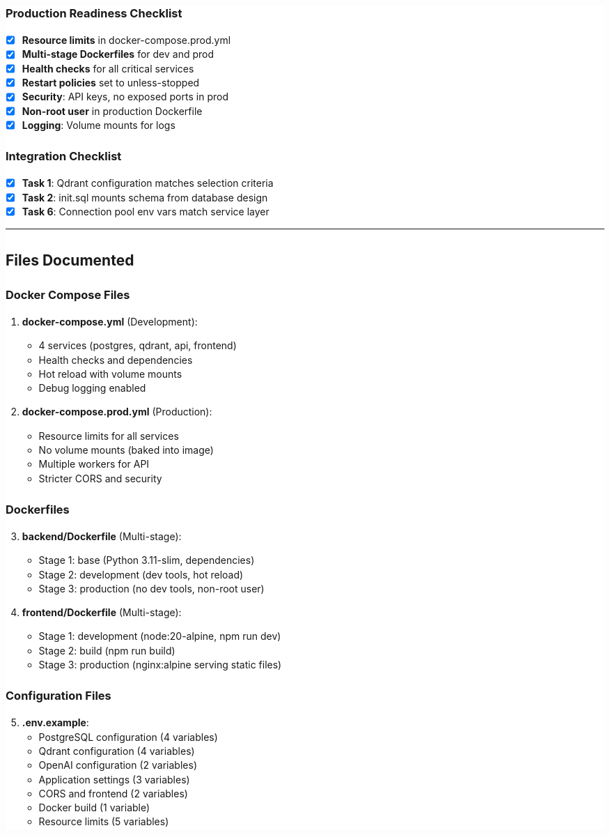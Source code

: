 ### Production Readiness Checklist

- [x] **Resource limits** in docker-compose.prod.yml
- [x] **Multi-stage Dockerfiles** for dev and prod
- [x] **Health checks** for all critical services
- [x] **Restart policies** set to unless-stopped
- [x] **Security**: API keys, no exposed ports in prod
- [x] **Non-root user** in production Dockerfile
- [x] **Logging**: Volume mounts for logs

### Integration Checklist

- [x] **Task 1**: Qdrant configuration matches selection criteria
- [x] **Task 2**: init.sql mounts schema from database design
- [x] **Task 6**: Connection pool env vars match service layer

---

## Files Documented

### Docker Compose Files

1. **docker-compose.yml** (Development):
   - 4 services (postgres, qdrant, api, frontend)
   - Health checks and dependencies
   - Hot reload with volume mounts
   - Debug logging enabled

2. **docker-compose.prod.yml** (Production):
   - Resource limits for all services
   - No volume mounts (baked into image)
   - Multiple workers for API
   - Stricter CORS and security

### Dockerfiles

3. **backend/Dockerfile** (Multi-stage):
   - Stage 1: base (Python 3.11-slim, dependencies)
   - Stage 2: development (dev tools, hot reload)
   - Stage 3: production (no dev tools, non-root user)

4. **frontend/Dockerfile** (Multi-stage):
   - Stage 1: development (node:20-alpine, npm run dev)
   - Stage 2: build (npm run build)
   - Stage 3: production (nginx:alpine serving static files)

### Configuration Files

5. **.env.example**:
   - PostgreSQL configuration (4 variables)
   - Qdrant configuration (4 variables)
   - OpenAI configuration (2 variables)
   - Application settings (3 variables)
   - CORS and frontend (2 variables)
   - Docker build (1 variable)
   - Resource limits (5 variables)
